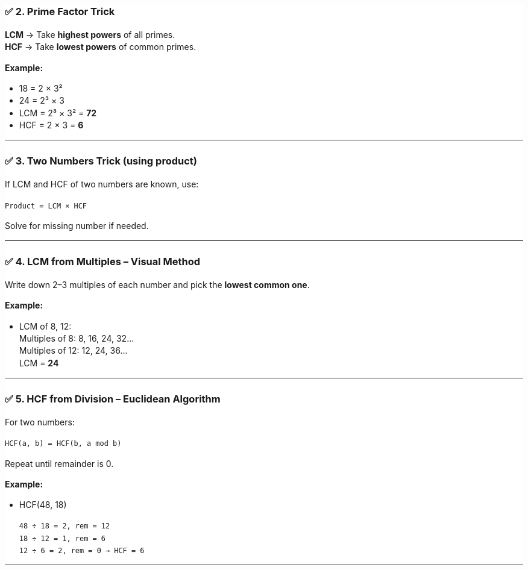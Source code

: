 
### ✅ 2. Prime Factor Trick

**LCM** → Take **highest powers** of all primes.  
**HCF** → Take **lowest powers** of common primes.

**Example:**
- 18 = 2 × 3²  
- 24 = 2³ × 3  
- LCM = 2³ × 3² = **72**  
- HCF = 2 × 3 = **6**

---

### ✅ 3. Two Numbers Trick (using product)

If LCM and HCF of two numbers are known, use:

```
Product = LCM × HCF
```

Solve for missing number if needed.

---

### ✅ 4. LCM from Multiples – Visual Method

Write down 2–3 multiples of each number and pick the **lowest common one**.

**Example:**
- LCM of 8, 12:  
  Multiples of 8: 8, 16, 24, 32...  
  Multiples of 12: 12, 24, 36...  
  LCM = **24**

---

### ✅ 5. HCF from Division – Euclidean Algorithm

For two numbers:

```
HCF(a, b) = HCF(b, a mod b)
```

Repeat until remainder is 0.

**Example:**
- HCF(48, 18)
  ```
  48 ÷ 18 = 2, rem = 12  
  18 ÷ 12 = 1, rem = 6  
  12 ÷ 6 = 2, rem = 0 → HCF = 6
  ```

---
